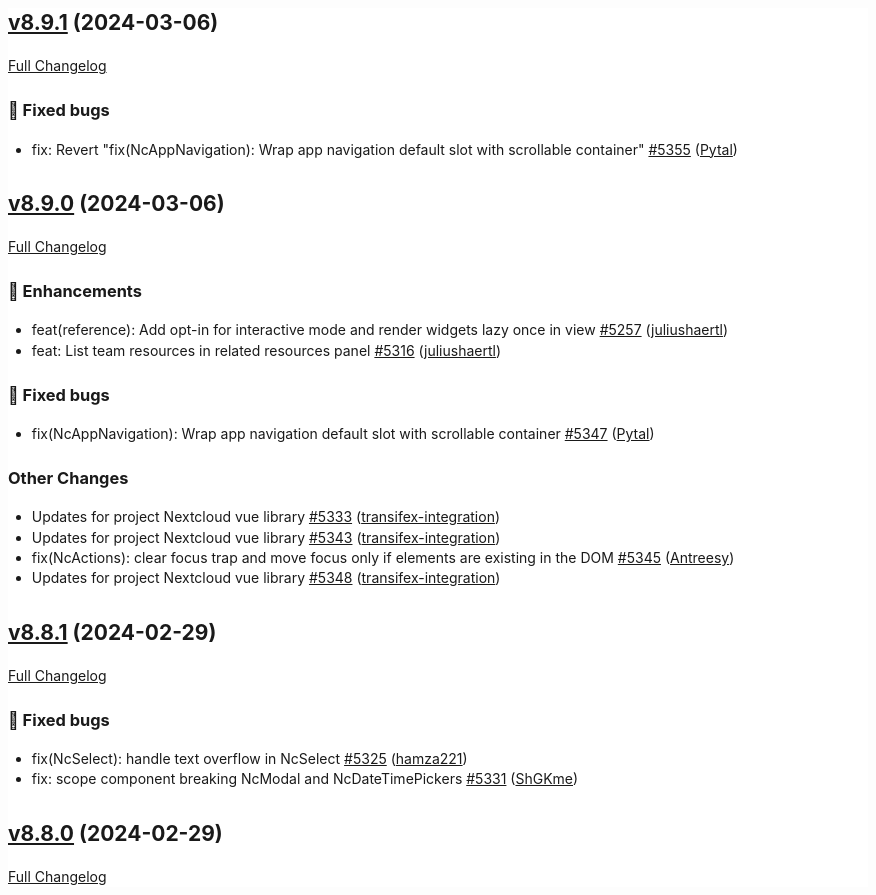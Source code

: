 ## [v8.9.1](https://github.com/nextcloud-libraries/nextcloud-vue/tree/v8.9.1) (2024-03-06)
[Full Changelog](https://github.com/nextcloud-libraries/nextcloud-vue/compare/v8.9.0...v8.9.1)

### 🐛 Fixed bugs
* fix: Revert "fix(NcAppNavigation): Wrap app navigation default slot with scrollable container" [\#5355](https://github.com/nextcloud-libraries/nextcloud-vue/pull/5355) \([Pytal](https://github.com/Pytal)\)

## [v8.9.0](https://github.com/nextcloud-libraries/nextcloud-vue/tree/v8.9.0) (2024-03-06)
[Full Changelog](https://github.com/nextcloud-libraries/nextcloud-vue/compare/v8.8.1...v8.9.0)

### 🚀 Enhancements
* feat(reference): Add opt-in for interactive mode and render widgets lazy once in view [\#5257](https://github.com/nextcloud-libraries/nextcloud-vue/pull/5257) \([juliushaertl](https://github.com/juliushaertl)\)
* feat: List team resources in related resources panel [\#5316](https://github.com/nextcloud-libraries/nextcloud-vue/pull/5316) \([juliushaertl](https://github.com/juliushaertl)\)

### 🐛 Fixed bugs
* fix(NcAppNavigation): Wrap app navigation default slot with scrollable container [\#5347](https://github.com/nextcloud-libraries/nextcloud-vue/pull/5347) \([Pytal](https://github.com/Pytal)\)

### Other Changes
* Updates for project Nextcloud vue library [\#5333](https://github.com/nextcloud-libraries/nextcloud-vue/pull/5333) \([transifex-integration](https://github.com/transifex-integration)\)
* Updates for project Nextcloud vue library [\#5343](https://github.com/nextcloud-libraries/nextcloud-vue/pull/5343) \([transifex-integration](https://github.com/transifex-integration)\)
* fix(NcActions): clear focus trap and move focus only if elements are existing in the DOM [\#5345](https://github.com/nextcloud-libraries/nextcloud-vue/pull/5345) \([Antreesy](https://github.com/Antreesy)\)
* Updates for project Nextcloud vue library [\#5348](https://github.com/nextcloud-libraries/nextcloud-vue/pull/5348) \([transifex-integration](https://github.com/transifex-integration)\)

## [v8.8.1](https://github.com/nextcloud-libraries/nextcloud-vue/tree/v8.8.1) (2024-02-29)
[Full Changelog](https://github.com/nextcloud-libraries/nextcloud-vue/compare/v8.8.0...v8.8.1)

### 🐛 Fixed bugs
* fix(NcSelect): handle text overflow in NcSelect [\#5325](https://github.com/nextcloud-libraries/nextcloud-vue/pull/5325) \([hamza221](https://github.com/hamza221)\)
* fix: scope component breaking NcModal and NcDateTimePickers [\#5331](https://github.com/nextcloud-libraries/nextcloud-vue/pull/5331) \([ShGKme](https://github.com/ShGKme)\)

## [v8.8.0](https://github.com/nextcloud-libraries/nextcloud-vue/tree/v8.8.0) (2024-02-29)
[Full Changelog](https://github.com/nextcloud-libraries/nextcloud-vue/compare/v8.7.1...v8.8.0)
